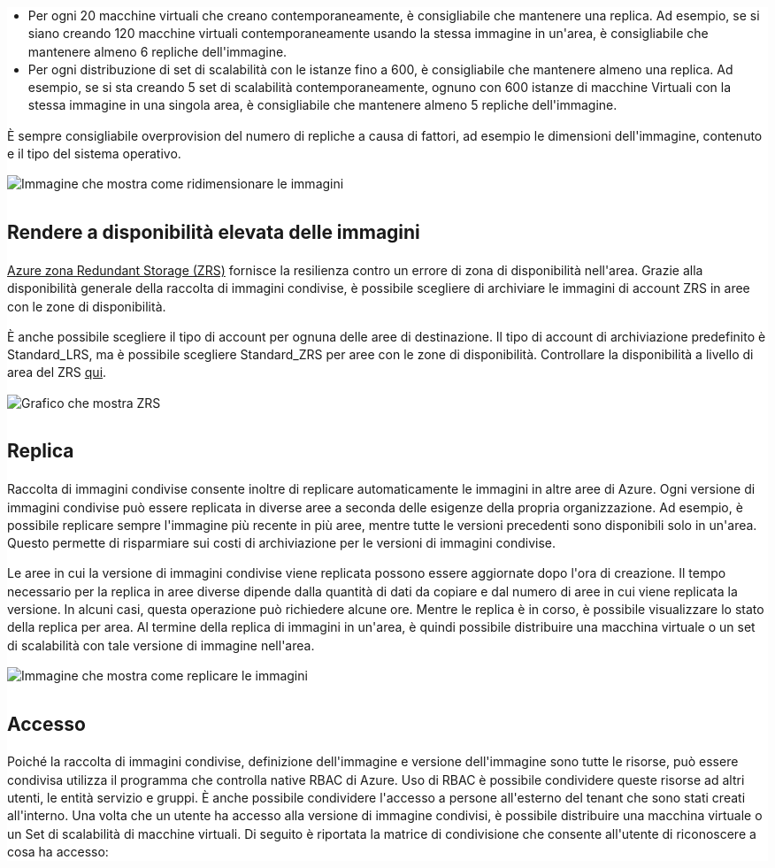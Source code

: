 - Per ogni 20 macchine virtuali che creano contemporaneamente, è consigliabile che mantenere una replica. Ad esempio, se si siano creando 120 macchine virtuali contemporaneamente usando la stessa immagine in un'area, è consigliabile che mantenere almeno 6 repliche dell'immagine. 
- Per ogni distribuzione di set di scalabilità con le istanze fino a 600, è consigliabile che mantenere almeno una replica. Ad esempio, se si sta creando 5 set di scalabilità contemporaneamente, ognuno con 600 istanze di macchine Virtuali con la stessa immagine in una singola area, è consigliabile che mantenere almeno 5 repliche dell'immagine. 

È sempre consigliabile overprovision del numero di repliche a causa di fattori, ad esempio le dimensioni dell'immagine, contenuto e il tipo del sistema operativo.


![Immagine che mostra come ridimensionare le immagini](./media/shared-image-galleries/scaling.png)



## <a name="make-your-images-highly-available"></a>Rendere a disponibilità elevata delle immagini

[Azure zona Redundant Storage (ZRS)](https://azure.microsoft.com/blog/azure-zone-redundant-storage-in-public-preview/) fornisce la resilienza contro un errore di zona di disponibilità nell'area. Grazie alla disponibilità generale della raccolta di immagini condivise, è possibile scegliere di archiviare le immagini di account ZRS in aree con le zone di disponibilità. 

È anche possibile scegliere il tipo di account per ognuna delle aree di destinazione. Il tipo di account di archiviazione predefinito è Standard_LRS, ma è possibile scegliere Standard_ZRS per aree con le zone di disponibilità. Controllare la disponibilità a livello di area del ZRS [qui](https://docs.microsoft.com/azure/storage/common/storage-redundancy-zrs).

![Grafico che mostra ZRS](./media/shared-image-galleries/zrs.png)


## <a name="replication"></a>Replica
Raccolta di immagini condivise consente inoltre di replicare automaticamente le immagini in altre aree di Azure. Ogni versione di immagini condivise può essere replicata in diverse aree a seconda delle esigenze della propria organizzazione. Ad esempio, è possibile replicare sempre l'immagine più recente in più aree, mentre tutte le versioni precedenti sono disponibili solo in un'area. Questo permette di risparmiare sui costi di archiviazione per le versioni di immagini condivise. 

Le aree in cui la versione di immagini condivise viene replicata possono essere aggiornate dopo l'ora di creazione. Il tempo necessario per la replica in aree diverse dipende dalla quantità di dati da copiare e dal numero di aree in cui viene replicata la versione. In alcuni casi, questa operazione può richiedere alcune ore. Mentre le replica è in corso, è possibile visualizzare lo stato della replica per area. Al termine della replica di immagini in un'area, è quindi possibile distribuire una macchina virtuale o un set di scalabilità con tale versione di immagine nell'area.

![Immagine che mostra come replicare le immagini](./media/shared-image-galleries/replication.png)


## <a name="access"></a>Accesso

Poiché la raccolta di immagini condivise, definizione dell'immagine e versione dell'immagine sono tutte le risorse, può essere condivisa utilizza il programma che controlla native RBAC di Azure. Uso di RBAC è possibile condividere queste risorse ad altri utenti, le entità servizio e gruppi. È anche possibile condividere l'accesso a persone all'esterno del tenant che sono stati creati all'interno. Una volta che un utente ha accesso alla versione di immagine condivisi, è possibile distribuire una macchina virtuale o un Set di scalabilità di macchine virtuali.  Di seguito è riportata la matrice di condivisione che consente all'utente di riconoscere a cosa ha accesso:
